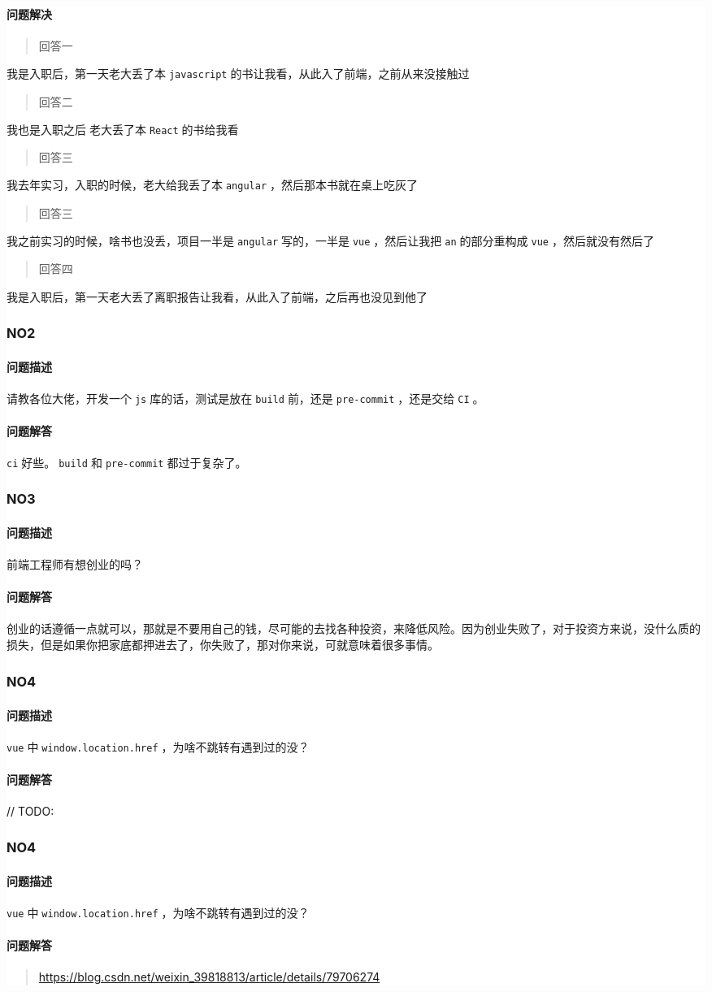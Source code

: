#### 问题解决
> 回答一

我是入职后，第一天老大丢了本 `javascript` 的书让我看，从此入了前端，之前从来没接触过

> 回答二

我也是入职之后 老大丢了本 `React` 的书给我看

> 回答三

我去年实习，入职的时候，老大给我丢了本 `angular` ，然后那本书就在桌上吃灰了

> 回答三

我之前实习的时候，啥书也没丢，项目一半是 `angular` 写的，一半是 `vue` ，然后让我把 `an` 的部分重构成 `vue` ，然后就没有然后了

> 回答四

我是入职后，第一天老大丢了离职报告让我看，从此入了前端，之后再也没见到他了

### NO2

#### 问题描述

请教各位大佬，开发一个 `js` 库的话，测试是放在 `build` 前，还是 `pre-commit` ，还是交给 `CI` 。

#### 问题解答

`ci` 好些。 `build` 和 `pre-commit` 都过于复杂了。


### NO3

#### 问题描述
前端工程师有想创业的吗？

#### 问题解答

创业的话遵循一点就可以，那就是不要用自己的钱，尽可能的去找各种投资，来降低风险。因为创业失败了，对于投资方来说，没什么质的损失，但是如果你把家底都押进去了，你失败了，那对你来说，可就意味着很多事情。


### NO4

#### 问题描述

`vue` 中 `window.location.href` ，为啥不跳转有遇到过的没？

#### 问题解答
// TODO:

### NO4

#### 问题描述

`vue` 中 `window.location.href` ，为啥不跳转有遇到过的没？

#### 问题解答

> https://blog.csdn.net/weixin_39818813/article/details/79706274 



